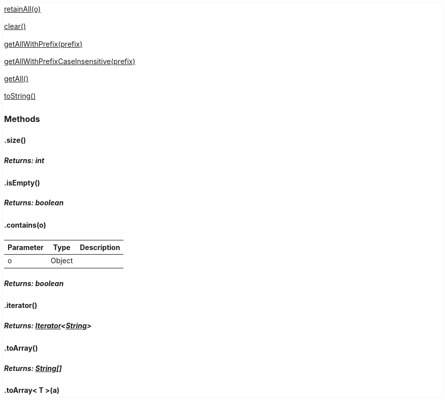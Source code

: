 [retainAll(o)](#retainAll-String[]-)


[clear()](#clear-)


[getAllWithPrefix(prefix)](#getAllWithPrefix-String-)


[getAllWithPrefixCaseInsensitive(prefix)](#getAllWithPrefixCaseInsensitive-String-)


[getAll()](#getAll-)


[toString()](#toString-)



### Methods

#### .size()


##### Returns: int



#### .isEmpty()


##### Returns: boolean



#### .contains(o)

| Parameter | Type | Description |
|---|---|---|
| o | Object |  |

##### Returns: boolean



#### .iterator()


##### Returns: [Iterator](https://docs.oracle.com/javase/8/docs/api/index.html?java/util/Iterator.html)<[String](https://docs.oracle.com/javase/8/docs/api/index.html?java/lang/String.html)>



#### .toArray()


##### Returns: [String](https://docs.oracle.com/javase/8/docs/api/index.html?java/lang/String.html)[]



#### .toArray< T >(a)
